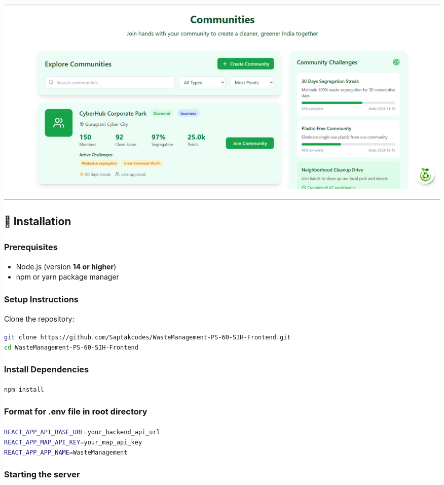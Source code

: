   ![Community](./public/readme-images/community-img.png)   

---

## 🚀 Installation

### Prerequisites
- Node.js (version **14 or higher**)  
- npm or yarn package manager  

### Setup Instructions

Clone the repository:
```bash
git clone https://github.com/Saptakcodes/WasteManagement-PS-60-SIH-Frontend.git
cd WasteManagement-PS-60-SIH-Frontend
```

### Install Dependencies

```bash
npm install
```

### Format for .env file in root directory

```bash
REACT_APP_API_BASE_URL=your_backend_api_url
REACT_APP_MAP_API_KEY=your_map_api_key
REACT_APP_APP_NAME=WasteManagement
```

### Starting the server
